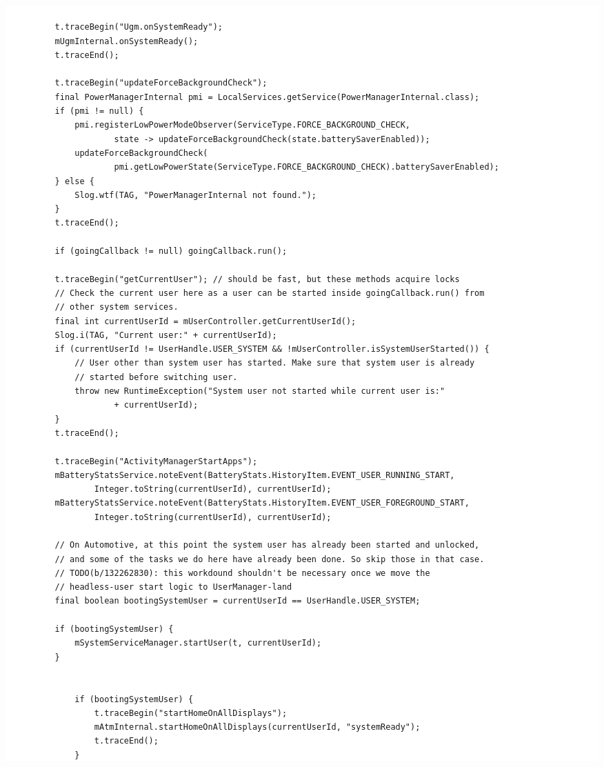 ```
  
          t.traceBegin("Ugm.onSystemReady");
          mUgmInternal.onSystemReady();
          t.traceEnd();
  
          t.traceBegin("updateForceBackgroundCheck");
          final PowerManagerInternal pmi = LocalServices.getService(PowerManagerInternal.class);
          if (pmi != null) {
              pmi.registerLowPowerModeObserver(ServiceType.FORCE_BACKGROUND_CHECK,
                      state -> updateForceBackgroundCheck(state.batterySaverEnabled));
              updateForceBackgroundCheck(
                      pmi.getLowPowerState(ServiceType.FORCE_BACKGROUND_CHECK).batterySaverEnabled);
          } else {
              Slog.wtf(TAG, "PowerManagerInternal not found.");
          }
          t.traceEnd();
  
          if (goingCallback != null) goingCallback.run();
  
          t.traceBegin("getCurrentUser"); // should be fast, but these methods acquire locks
          // Check the current user here as a user can be started inside goingCallback.run() from
          // other system services.
          final int currentUserId = mUserController.getCurrentUserId();
          Slog.i(TAG, "Current user:" + currentUserId);
          if (currentUserId != UserHandle.USER_SYSTEM && !mUserController.isSystemUserStarted()) {
              // User other than system user has started. Make sure that system user is already
              // started before switching user.
              throw new RuntimeException("System user not started while current user is:"
                      + currentUserId);
          }
          t.traceEnd();
  
          t.traceBegin("ActivityManagerStartApps");
          mBatteryStatsService.noteEvent(BatteryStats.HistoryItem.EVENT_USER_RUNNING_START,
                  Integer.toString(currentUserId), currentUserId);
          mBatteryStatsService.noteEvent(BatteryStats.HistoryItem.EVENT_USER_FOREGROUND_START,
                  Integer.toString(currentUserId), currentUserId);
  
          // On Automotive, at this point the system user has already been started and unlocked,
          // and some of the tasks we do here have already been done. So skip those in that case.
          // TODO(b/132262830): this workdound shouldn't be necessary once we move the
          // headless-user start logic to UserManager-land
          final boolean bootingSystemUser = currentUserId == UserHandle.USER_SYSTEM;
  
          if (bootingSystemUser) {
              mSystemServiceManager.startUser(t, currentUserId);
          }
  
  
              if (bootingSystemUser) {
                  t.traceBegin("startHomeOnAllDisplays");
                  mAtmInternal.startHomeOnAllDisplays(currentUserId, "systemReady");
                  t.traceEnd();
              }
```
